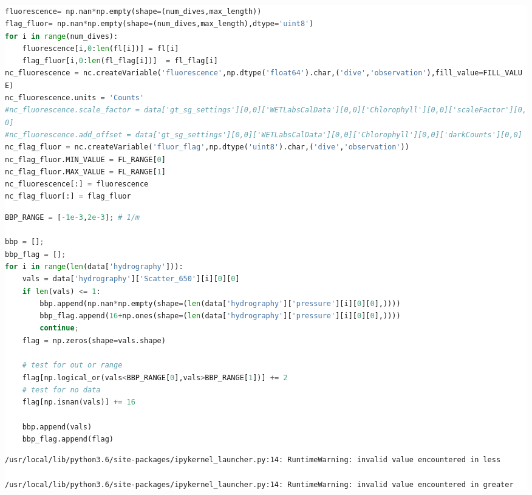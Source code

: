 

```python
fluorescence= np.nan*np.empty(shape=(num_dives,max_length))
flag_fluor= np.nan*np.empty(shape=(num_dives,max_length),dtype='uint8')
for i in range(num_dives):
    fluorescence[i,0:len(fl[i])] = fl[i]
    flag_fluor[i,0:len(fl_flag[i])]  = fl_flag[i]
nc_fluorescence = nc.createVariable('fluorescence',np.dtype('float64').char,('dive','observation'),fill_value=FILL_VALUE)
nc_fluorescence.units = 'Counts'
#nc_fluorescence.scale_factor = data['gt_sg_settings'][0,0]['WETLabsCalData'][0,0]['Chlorophyll'][0,0]['scaleFactor'][0,0]
#nc_fluorescence.add_offset = data['gt_sg_settings'][0,0]['WETLabsCalData'][0,0]['Chlorophyll'][0,0]['darkCounts'][0,0]
nc_flag_fluor = nc.createVariable('fluor_flag',np.dtype('uint8').char,('dive','observation'))
nc_flag_fluor.MIN_VALUE = FL_RANGE[0]
nc_flag_fluor.MAX_VALUE = FL_RANGE[1]
nc_fluorescence[:] = fluorescence
nc_flag_fluor[:] = flag_fluor

```


```python
BBP_RANGE = [-1e-3,2e-3]; # 1/m

bbp = [];
bbp_flag = [];
for i in range(len(data['hydrography'])):
    vals = data['hydrography']['Scatter_650'][i][0][0]
    if len(vals) <= 1:
        bbp.append(np.nan*np.empty(shape=(len(data['hydrography']['pressure'][i][0][0],))))
        bbp_flag.append(16+np.ones(shape=(len(data['hydrography']['pressure'][i][0][0],))))
        continue;
    flag = np.zeros(shape=vals.shape)
    
    # test for out or range
    flag[np.logical_or(vals<BBP_RANGE[0],vals>BBP_RANGE[1])] += 2
    # test for no data
    flag[np.isnan(vals)] += 16
    
    bbp.append(vals)
    bbp_flag.append(flag)

```

    /usr/local/lib/python3.6/site-packages/ipykernel_launcher.py:14: RuntimeWarning: invalid value encountered in less
      
    /usr/local/lib/python3.6/site-packages/ipykernel_launcher.py:14: RuntimeWarning: invalid value encountered in greater
      


